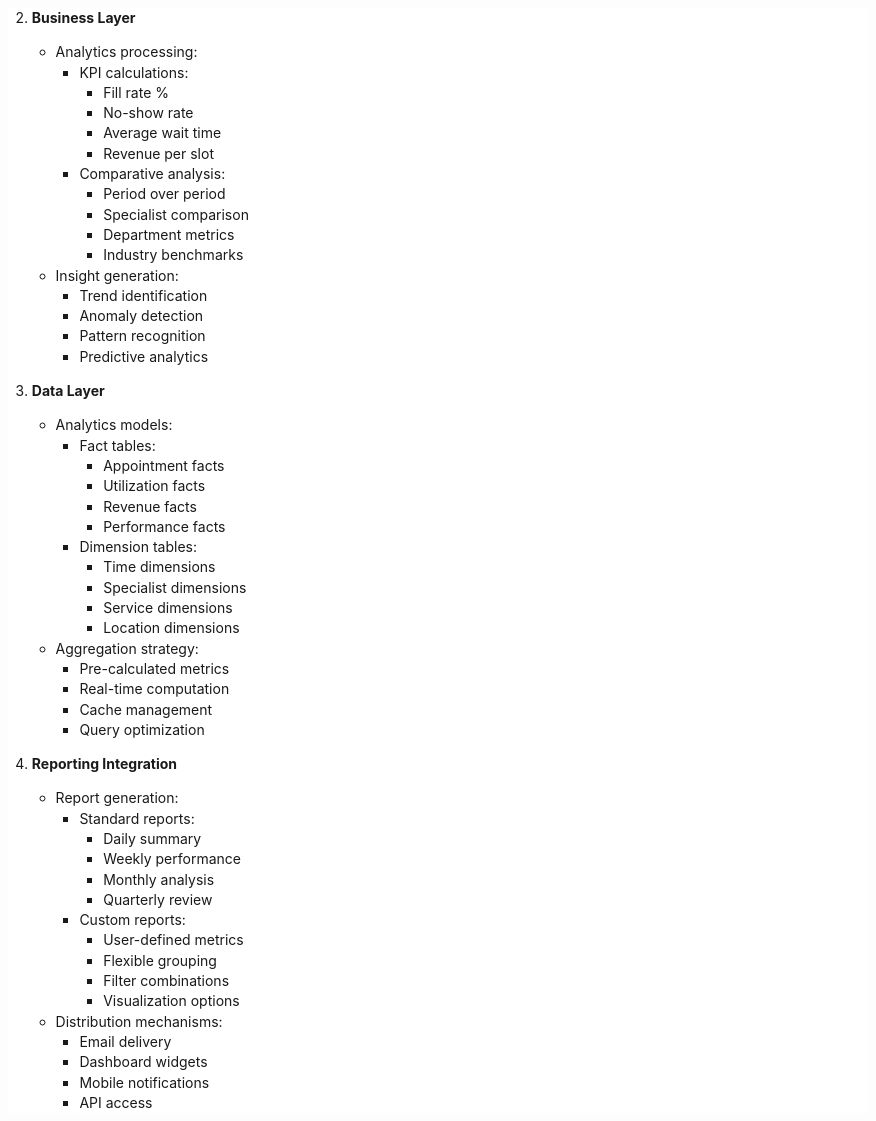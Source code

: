 2. **Business Layer**
   - Analytics processing:
     - KPI calculations:
       - Fill rate %
       - No-show rate
       - Average wait time
       - Revenue per slot
     - Comparative analysis:
       - Period over period
       - Specialist comparison
       - Department metrics
       - Industry benchmarks
   - Insight generation:
     - Trend identification
     - Anomaly detection
     - Pattern recognition
     - Predictive analytics

3. **Data Layer**
   - Analytics models:
     - Fact tables:
       - Appointment facts
       - Utilization facts
       - Revenue facts
       - Performance facts
     - Dimension tables:
       - Time dimensions
       - Specialist dimensions
       - Service dimensions
       - Location dimensions
   - Aggregation strategy:
     - Pre-calculated metrics
     - Real-time computation
     - Cache management
     - Query optimization

4. **Reporting Integration**
   - Report generation:
     - Standard reports:
       - Daily summary
       - Weekly performance
       - Monthly analysis
       - Quarterly review
     - Custom reports:
       - User-defined metrics
       - Flexible grouping
       - Filter combinations
       - Visualization options
   - Distribution mechanisms:
     - Email delivery
     - Dashboard widgets
     - Mobile notifications
     - API access
